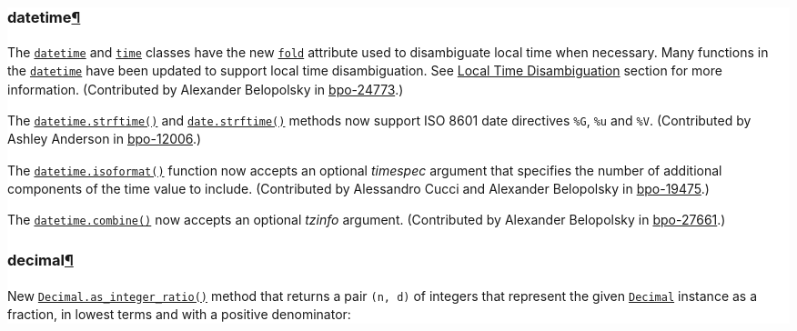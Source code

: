 <div id="datetime" class="section">

### datetime<a href="#datetime" class="headerlink" title="Link to this heading">¶</a>

The <a href="../library/datetime.html#datetime.datetime" class="reference internal" title="datetime.datetime"><span class="pre"><code class="sourceCode python">datetime</code></span></a> and <a href="../library/datetime.html#datetime.time" class="reference internal" title="datetime.time"><span class="pre"><code class="sourceCode python">time</code></span></a> classes have the new <a href="../library/datetime.html#datetime.time.fold" class="reference internal" title="datetime.time.fold"><span class="pre"><code class="sourceCode python">fold</code></span></a> attribute used to disambiguate local time when necessary. Many functions in the <a href="../library/datetime.html#module-datetime" class="reference internal" title="datetime: Basic date and time types."><span class="pre"><code class="sourceCode python">datetime</code></span></a> have been updated to support local time disambiguation. See <a href="#whatsnew36-pep495" class="reference internal"><span class="std std-ref">Local Time Disambiguation</span></a> section for more information. (Contributed by Alexander Belopolsky in <a href="https://bugs.python.org/issue?@action=redirect&amp;bpo=24773" class="reference external">bpo-24773</a>.)

The <a href="../library/datetime.html#datetime.datetime.strftime" class="reference internal" title="datetime.datetime.strftime"><span class="pre"><code class="sourceCode python">datetime.strftime()</code></span></a> and <a href="../library/datetime.html#datetime.date.strftime" class="reference internal" title="datetime.date.strftime"><span class="pre"><code class="sourceCode python">date.strftime()</code></span></a> methods now support ISO 8601 date directives <span class="pre">`%G`</span>, <span class="pre">`%u`</span> and <span class="pre">`%V`</span>. (Contributed by Ashley Anderson in <a href="https://bugs.python.org/issue?@action=redirect&amp;bpo=12006" class="reference external">bpo-12006</a>.)

The <a href="../library/datetime.html#datetime.datetime.isoformat" class="reference internal" title="datetime.datetime.isoformat"><span class="pre"><code class="sourceCode python">datetime.isoformat()</code></span></a> function now accepts an optional *timespec* argument that specifies the number of additional components of the time value to include. (Contributed by Alessandro Cucci and Alexander Belopolsky in <a href="https://bugs.python.org/issue?@action=redirect&amp;bpo=19475" class="reference external">bpo-19475</a>.)

The <a href="../library/datetime.html#datetime.datetime.combine" class="reference internal" title="datetime.datetime.combine"><span class="pre"><code class="sourceCode python">datetime.combine()</code></span></a> now accepts an optional *tzinfo* argument. (Contributed by Alexander Belopolsky in <a href="https://bugs.python.org/issue?@action=redirect&amp;bpo=27661" class="reference external">bpo-27661</a>.)

</div>

<div id="decimal" class="section">

### decimal<a href="#decimal" class="headerlink" title="Link to this heading">¶</a>

New <a href="../library/decimal.html#decimal.Decimal.as_integer_ratio" class="reference internal" title="decimal.Decimal.as_integer_ratio"><span class="pre"><code class="sourceCode python">Decimal.as_integer_ratio()</code></span></a> method that returns a pair <span class="pre">`(n,`</span>` `<span class="pre">`d)`</span> of integers that represent the given <a href="../library/decimal.html#decimal.Decimal" class="reference internal" title="decimal.Decimal"><span class="pre"><code class="sourceCode python">Decimal</code></span></a> instance as a fraction, in lowest terms and with a positive denominator:

